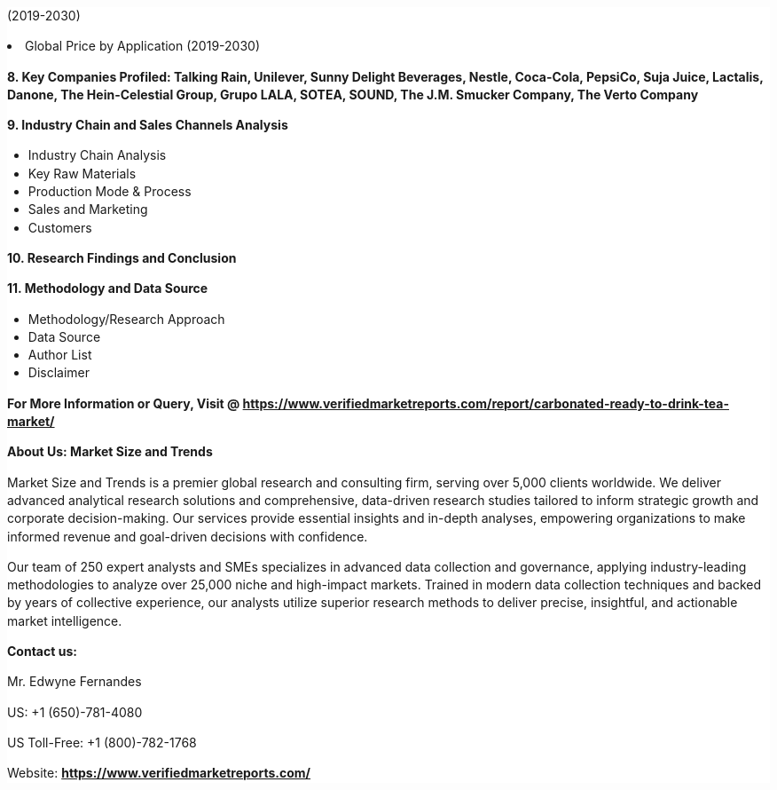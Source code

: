 (2019-2030)</li><li>Global Price by Application (2019-2030)</li></ul><p><strong>8. Key Companies Profiled: Talking Rain, Unilever, Sunny Delight Beverages, Nestle, Coca-Cola, PepsiCo, Suja Juice, Lactalis, Danone, The Hein-Celestial Group, Grupo LALA, SOTEA, SOUND, The J.M. Smucker Company, The Verto Company</strong></p><p><strong>9. Industry Chain and Sales Channels Analysis</strong></p><ul><li>Industry Chain Analysis</li><li>Key Raw Materials</li><li>Production Mode &amp; Process</li><li>Sales and Marketing</li><li>Customers</li></ul><p><strong>10. Research Findings and Conclusion</strong></p><p><strong>11. Methodology and Data Source</strong></p><ul><li>Methodology/Research Approach</li><li>Data Source</li><li>Author List</li><li>Disclaimer</li></ul></p><p><strong>For More Information or Query, Visit @ <a href="https://www.verifiedmarketreports.com/report/carbonated-ready-to-drink-tea-market/">https://www.verifiedmarketreports.com/report/carbonated-ready-to-drink-tea-market/</a></strong></p><p><strong>About Us: Market Size and Trends</strong></p><p>Market Size and Trends is a premier global research and consulting firm, serving over 5,000 clients worldwide. We deliver advanced analytical research solutions and comprehensive, data-driven research studies tailored to inform strategic growth and corporate decision-making. Our services provide essential insights and in-depth analyses, empowering organizations to make informed revenue and goal-driven decisions with confidence.</p><p>Our team of 250 expert analysts and SMEs specializes in advanced data collection and governance, applying industry-leading methodologies to analyze over 25,000 niche and high-impact markets. Trained in modern data collection techniques and backed by years of collective experience, our analysts utilize superior research methods to deliver precise, insightful, and actionable market intelligence.</p><p><strong>Contact us:</strong></p><p>Mr. Edwyne Fernandes</p><p>US: +1 (650)-781-4080</p><p>US Toll-Free: +1 (800)-782-1768</p><p>Website: <strong><a href="https://www.verifiedmarketreports.com/">https://www.verifiedmarketreports.com/</a></strong></p>
